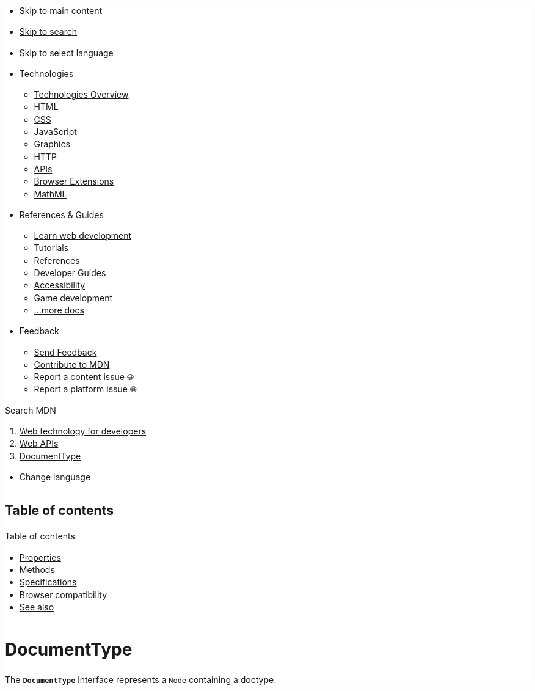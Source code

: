 -   <a href="#content" id="skip-main">Skip to main content</a>
-   <a href="#main-q" id="skip-search">Skip to search</a>
-   <a href="#select-language" id="skip-select-language">Skip to select language</a>

-   Technologies
    -   [Technologies Overview](https://developer.mozilla.org/en-US/docs/Web)
    -   [HTML](https://developer.mozilla.org/en-US/docs/Web/HTML)
    -   [CSS](https://developer.mozilla.org/en-US/docs/Web/CSS)
    -   [JavaScript](https://developer.mozilla.org/en-US/docs/Web/JavaScript)
    -   [Graphics](https://developer.mozilla.org/en-US/docs/Web/Guide/Graphics)
    -   [HTTP](https://developer.mozilla.org/en-US/docs/Web/HTTP)
    -   [APIs](https://developer.mozilla.org/en-US/docs/Web/API)
    -   [Browser Extensions](https://developer.mozilla.org/en-US/docs/Mozilla/Add-ons/WebExtensions)
    -   [MathML](https://developer.mozilla.org/en-US/docs/Web/MathML)
-   References & Guides
    -   [Learn web development](https://developer.mozilla.org/en-US/docs/Learn)
    -   [Tutorials](https://developer.mozilla.org/en-US/docs/Web/Tutorials)
    -   [References](https://developer.mozilla.org/en-US/docs/Web/Reference)
    -   [Developer Guides](https://developer.mozilla.org/en-US/docs/Web/Guide)
    -   [Accessibility](https://developer.mozilla.org/en-US/docs/Web/Accessibility)
    -   [Game development](https://developer.mozilla.org/en-US/docs/Games)
    -   [...more docs](https://developer.mozilla.org/en-US/docs/Web)
-   Feedback
    -   [Send Feedback](https://developer.mozilla.org/en-US/docs/MDN/Contribute/Feedback)
    -   [Contribute to MDN](https://developer.mozilla.org/en-US/docs/MDN/Contribute)
    -   [Report a content issue 🌐](https://github.com/mdn/content/issues/new)
    -   [Report a platform issue 🌐](https://github.com/mdn/yari/issues/new)

Search MDN

1.  <a href="https://developer.mozilla.org/en-US/docs/Web" class="breadcrumb"><span data-property="name">Web technology for developers</span></a>
2.  <a href="https://developer.mozilla.org/en-US/docs/Web/API" class="breadcrumb-penultimate"><span data-property="name">Web APIs</span></a>
3.  <a href="https://developer.mozilla.org/en-US/docs/Web/API/DocumentType" class="breadcrumb-current-page"><span data-property="name">DocumentType</span></a>

-   <a href="#select-language" class="language-icon"><span class="show-desktop">Change language</span></a>

Table of contents
-----------------

Table of contents

-   [Properties](#properties)
-   [Methods](#methods)
-   [Specifications](#specifications)
-   [Browser compatibility](#browser_compatibility)
-   [See also](#see_also)

DocumentType
============

The **`DocumentType`** interface represents a [`Node`](https://developer.mozilla.org/en-US/docs/Web/API/Node) containing a doctype.
